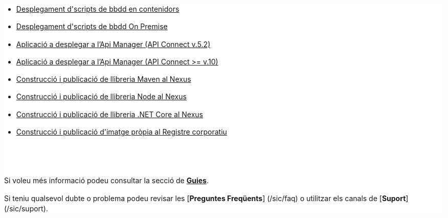 - [Desplegament d'scripts de bbdd en contenidors](/related/sic/3.0/aca_despl_bbdd_contenidors.yml)

- [Desplegament d'scripts de bbdd On Premise](/related/sic/3.0/aca_despl_bbdd_onpremise.yml)

- [Aplicació a desplegar a l’Api Manager (API Connect v.5.2)](/related/sic/3.0/aca_despl_api_manager_v52.yml)

- [Aplicació a desplegar a l’Api Manager (API Connect >= v.10)](/related/sic/3.0/aca_despl_api_manager.yml)

- [Construcció i publicació de llibreria Maven al Nexus](/related/sic/3.0/aca_const_publi_nexus_maven_lib.yml)

- [Construcció i publicació de llibreria Node al Nexus](/related/sic/3.0/aca_const_publi_nexus_node_lib.yml)

- [Construcció i publicació de llibreria .NET Core al Nexus](/related/sic/3.0/aca_const_publi_nexus_dotnet_lib.yml)

- [Construcció i publicació d'imatge pròpia al Registre corporatiu](/related/sic/3.0/aca_const_publi_harbor_image.yml)

<br/><br/><br/>
Si voleu més informació podeu consultar la secció de [**Guies**](/plataformes/sic/guies/sic30-guies/).

Si teniu qualsevol dubte o problema podeu revisar les [**Preguntes Freqüents**] (/sic/faq) o utilitzar els canals de [**Suport**] (/sic/suport).